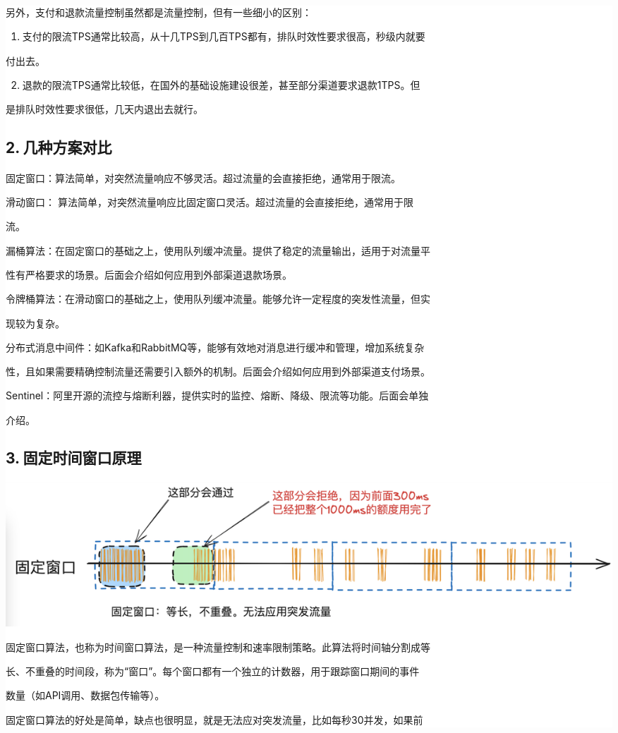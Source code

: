另外，⽀付和退款流量控制虽然都是流量控制，但有⼀些细⼩的区别：

1. ⽀付的限流TPS通常⽐较⾼，从⼗⼏TPS到⼏百TPS都有，排队时效性要求很⾼，秒级内就要

付出去。

2. 退款的限流TPS通常⽐较低，在国外的基础设施建设很差，甚⾄部分渠道要求退款1TPS。但

是排队时效性要求很低，⼏天内退出去就⾏。



## 2. ⼏种⽅案对⽐

固定窗⼝：算法简单，对突然流量响应不够灵活。超过流量的会直接拒绝，通常⽤于限流。

滑动窗⼝： 算法简单，对突然流量响应⽐固定窗⼝灵活。超过流量的会直接拒绝，通常⽤于限

流。

漏桶算法：在固定窗⼝的基础之上，使⽤队列缓冲流量。提供了稳定的流量输出，适⽤于对流量平

性有严格要求的场景。后面会介绍如何应用到外部渠道退款场景。

令牌桶算法：在滑动窗⼝的基础之上，使⽤队列缓冲流量。能够允许⼀定程度的突发性流量，但实

现较为复杂。

分布式消息中间件：如Kafka和RabbitMQ等，能够有效地对消息进⾏缓冲和管理，增加系统复杂

性，且如果需要精确控制流量还需要引⼊额外的机制。后⾯会介绍如何应⽤到外部渠道⽀付场景。

Sentinel：阿⾥开源的流控与熔断利器，提供实时的监控、熔断、降级、限流等功能。后⾯会单独

介绍。



## 3. 固定时间窗⼝原理

![图片1](./images/14.精确掌控并发_固定时间窗口算法在分布式环境下并发流量控制的设计与实现_page_3_img_1.png)

固定窗⼝算法，也称为时间窗⼝算法，是⼀种流量控制和速率限制策略。此算法将时间轴分割成等

⻓、不重叠的时间段，称为“窗⼝”。每个窗⼝都有⼀个独⽴的计数器，⽤于跟踪窗⼝期间的事件

数量（如API调⽤、数据包传输等）。

固定窗⼝算法的好处是简单，缺点也很明显，就是⽆法应对突发流量，⽐如每秒30并发，如果前
